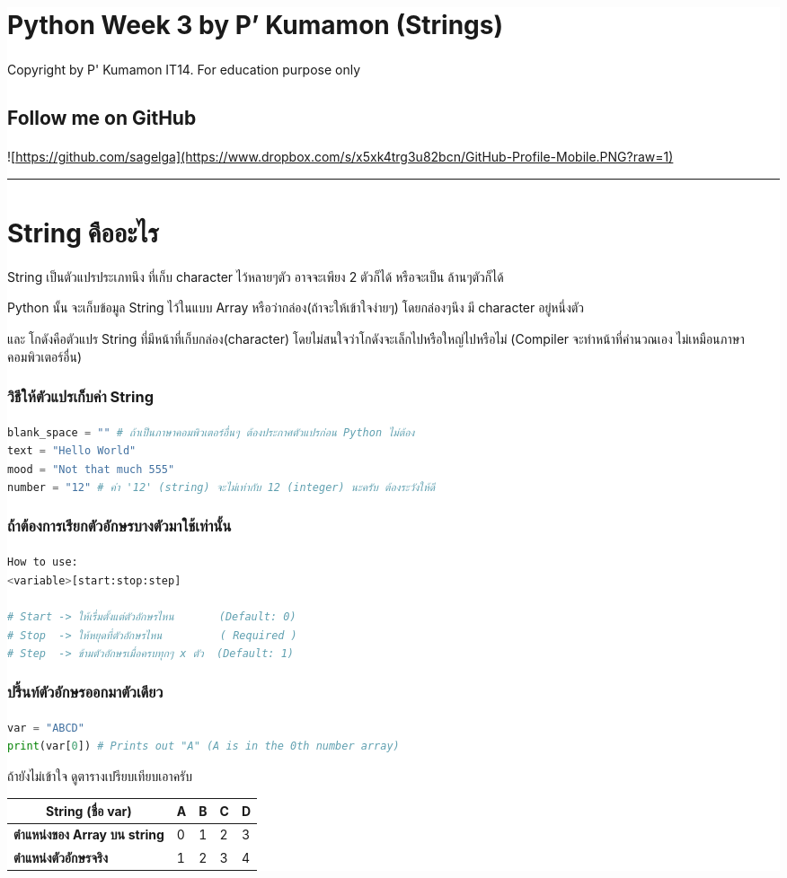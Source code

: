 # Python Week 3 by P’ Kumamon (Strings)

Copyright by P' Kumamon IT14.
For education purpose only

## Follow me on GitHub
![https://github.com/sagelga](https://www.dropbox.com/s/x5xk4trg3u82bcn/GitHub-Profile-Mobile.PNG?raw=1)

----------
# String คืออะไร
String เป็นตัวแปรประเภทนึง ที่เก็บ character ไว้หลายๆตัว อาจจะเพียง 2 ตัวก็ได้ หรือจะเป็น ล้านๆตัวก็ได้

Python นั้น จะเก็บข้อมูล String ไว้ในแบบ Array หรือว่ากล่อง(ถ้าจะให้เข้าใจง่ายๆ) โดยกล่องๆนึง มี character อยู่หนึ่งตัว

และ โกดังคือตัวแปร String ที่มีหน้าที่เก็บกล่อง(character) โดยไม่สนใจว่าโกดังจะเล็กไปหรือใหญ่ไปหรือไม่ (Compiler จะทำหน้าที่คำนวณเอง ไม่เหมือนภาษาคอมพิวเตอร์อื่น)

### วิธีให้ตัวแปรเก็บค่า String
```python
blank_space = "" # ถ้าเป็นภาษาคอมพิวเตอร์อื่นๆ ต้องประกาศตัวแปรก่อน Python ไม่ต้อง
text = "Hello World"
mood = "Not that much 555"
number = "12" # ค่า '12' (string) จะไม่เท่ากับ 12 (integer) นะครับ ต้องระวังให้ดี
```

### ถ้าต้องการเรียกตัวอักษรบางตัวมาใช้เท่านั้น
```python
How to use:
<variable>[start:stop:step]

# Start -> ให้เรื่มตั้งแต่ตัวอักษรไหน       (Default: 0)
# Stop  -> ให้หยุดที่ตัวอักษรไหน         ( Required )
# Step  -> ข้ามตัวอักษรเมื่อครบทุกๆ x ตัว  (Default: 1)
```

### ปรี้นท์ตัวอักษรออกมาตัวเดียว
```python
var = "ABCD"
print(var[0]) # Prints out "A" (A is in the 0th number array)
```

ถ้ายังไม่เข้าใจ ดูตารางเปรียบเทียบเอาครับ

| **String (ชื่อ var)**   | A | B | C | D |
| ------------------ | - | - | - | - |
| **ตำแหน่งของ Array บน string**   | 0 | 1 | 2 | 3 |
| **ตำแหน่งตัวอักษรจริง** | 1 | 2 | 3 | 4 |
